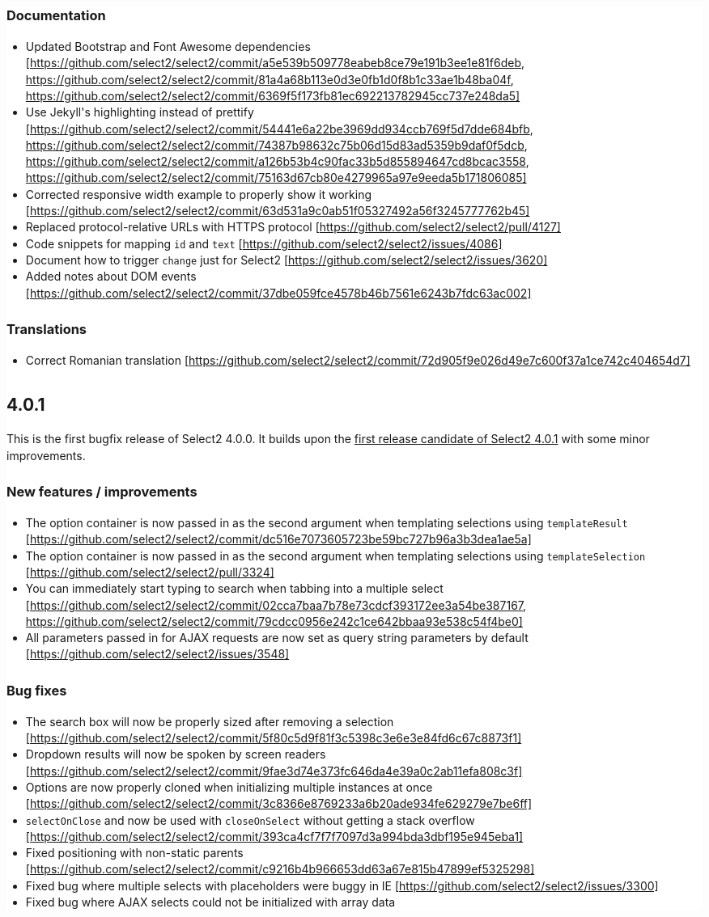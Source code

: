 ### Documentation

- Updated Bootstrap and Font Awesome dependencies
  [https://github.com/select2/select2/commit/a5e539b509778eabeb8ce79e191b3ee1e81f6deb,
  https://github.com/select2/select2/commit/81a4a68b113e0d3e0fb1d0f8b1c33ae1b48ba04f,
  https://github.com/select2/select2/commit/6369f5f173fb81ec692213782945cc737e248da5]
- Use Jekyll's highlighting instead of prettify
  [https://github.com/select2/select2/commit/54441e6a22be3969dd934ccb769f5d7dde684bfb,
  https://github.com/select2/select2/commit/74387b98632c75b06d15d83ad5359b9daf0f5dcb,
  https://github.com/select2/select2/commit/a126b53b4c90fac33b5d855894647cd8bcac3558,
  https://github.com/select2/select2/commit/75163d67cb80e4279965a97e9eeda5b171806085]
- Corrected responsive width example to properly show it working
  [https://github.com/select2/select2/commit/63d531a9c0ab51f05327492a56f3245777762b45]
- Replaced protocol-relative URLs with HTTPS protocol
  [https://github.com/select2/select2/pull/4127]
- Code snippets for mapping `id` and `text`
  [https://github.com/select2/select2/issues/4086]
- Document how to trigger `change` just for Select2
  [https://github.com/select2/select2/issues/3620]
- Added notes about DOM events
  [https://github.com/select2/select2/commit/37dbe059fce4578b46b7561e6243b7fdc63ac002]

### Translations

- Correct Romanian translation
  [https://github.com/select2/select2/commit/72d905f9e026d49e7c600f37a1ce742c404654d7]

## 4.0.1

This is the first bugfix release of Select2 4.0.0. It builds upon the
[first release candidate of Select2 4.0.1](https://github.com/select2/select2/releases/tag/4.0.1-rc.1)
with some minor improvements.

### New features / improvements

- The option container is now passed in as the second argument when templating
  selections using `templateResult`
  [https://github.com/select2/select2/commit/dc516e7073605723be59bc727b96a3b3dea1ae5a]
- The option container is now passed in as the second argument when templating
  selections using `templateSelection`
  [https://github.com/select2/select2/pull/3324]
- You can immediately start typing to search when tabbing into a multiple select
  [https://github.com/select2/select2/commit/02cca7baa7b78e73cdcf393172ee3a54be387167,
  https://github.com/select2/select2/commit/79cdcc0956e242c1ce642bbaa93e538c54f4be0]
- All parameters passed in for AJAX requests are now set as query string
  parameters by default [https://github.com/select2/select2/issues/3548]

### Bug fixes

- The search box will now be properly sized after removing a selection
  [https://github.com/select2/select2/commit/5f80c5d9f81f3c5398c3e6e3e84fd6c67c8873f1]
- Dropdown results will now be spoken by screen readers
  [https://github.com/select2/select2/commit/9fae3d74e373fc646da4e39a0c2ab11efa808c3f]
- Options are now properly cloned when initializing multiple instances at once
  [https://github.com/select2/select2/commit/3c8366e8769233a6b20ade934fe629279e7be6ff]
- `selectOnClose` and now be used with `closeOnSelect` without getting a stack
  overflow
  [https://github.com/select2/select2/commit/393ca4cf7f7f7097d3a994bda3dbf195e945eba1]
- Fixed positioning with non-static parents
  [https://github.com/select2/select2/commit/c9216b4b966653dd63a67e815b47899ef5325298]
- Fixed bug where multiple selects with placeholders were buggy in IE
  [https://github.com/select2/select2/issues/3300]
- Fixed bug where AJAX selects could not be initialized with array data
